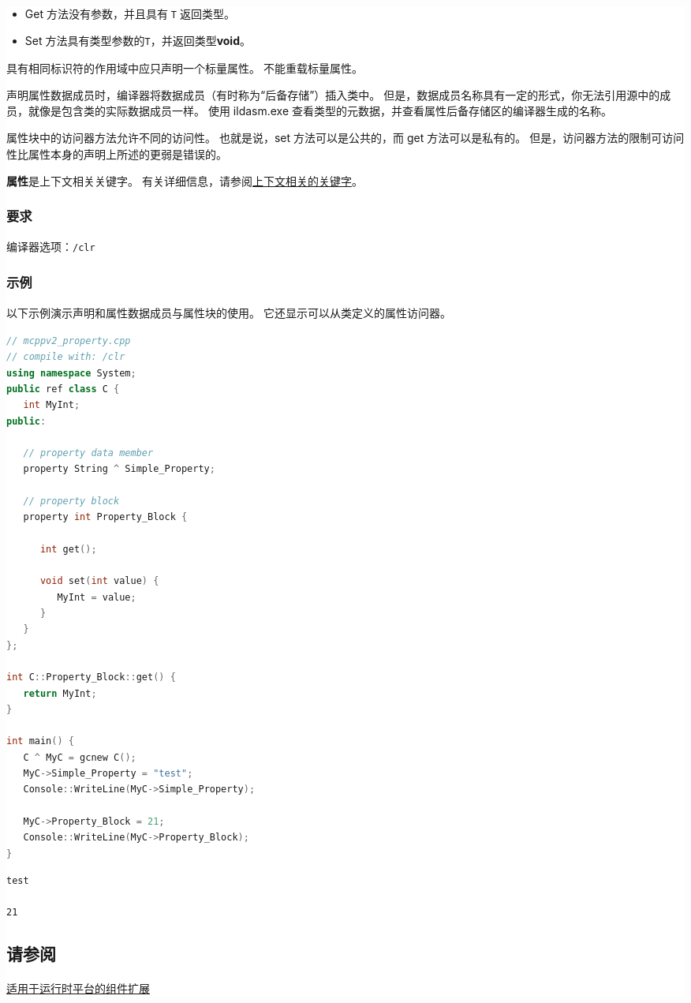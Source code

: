 - Get 方法没有参数，并且具有 `T` 返回类型。

- Set 方法具有类型参数的`T`，并返回类型**void**。

具有相同标识符的作用域中应只声明一个标量属性。 不能重载标量属性。

声明属性数据成员时，编译器将数据成员（有时称为“后备存储”）插入类中。 但是，数据成员名称具有一定的形式，你无法引用源中的成员，就像是包含类的实际数据成员一样。 使用 ildasm.exe 查看类型的元数据，并查看属性后备存储区的编译器生成的名称。

属性块中的访问器方法允许不同的访问性。  也就是说，set 方法可以是公共的，而 get 方法可以是私有的。  但是，访问器方法的限制可访问性比属性本身的声明上所述的更弱是错误的。

**属性**是上下文相关关键字。  有关详细信息，请参阅[上下文相关的关键字](../windows/context-sensitive-keywords-cpp-component-extensions.md)。


### <a name="requirements"></a>要求

编译器选项：`/clr`

### <a name="examples"></a>示例

以下示例演示声明和属性数据成员与属性块的使用。  它还显示可以从类定义的属性访问器。

```cpp
// mcppv2_property.cpp
// compile with: /clr
using namespace System;
public ref class C {
   int MyInt;
public:

   // property data member
   property String ^ Simple_Property;

   // property block
   property int Property_Block {

      int get();

      void set(int value) {
         MyInt = value;
      }
   }
};

int C::Property_Block::get() {
   return MyInt;
}

int main() {
   C ^ MyC = gcnew C();
   MyC->Simple_Property = "test";
   Console::WriteLine(MyC->Simple_Property);

   MyC->Property_Block = 21;
   Console::WriteLine(MyC->Property_Block);
}
```

```Output
test

21
```

## <a name="see-also"></a>请参阅

[适用于运行时平台的组件扩展](../windows/component-extensions-for-runtime-platforms.md)